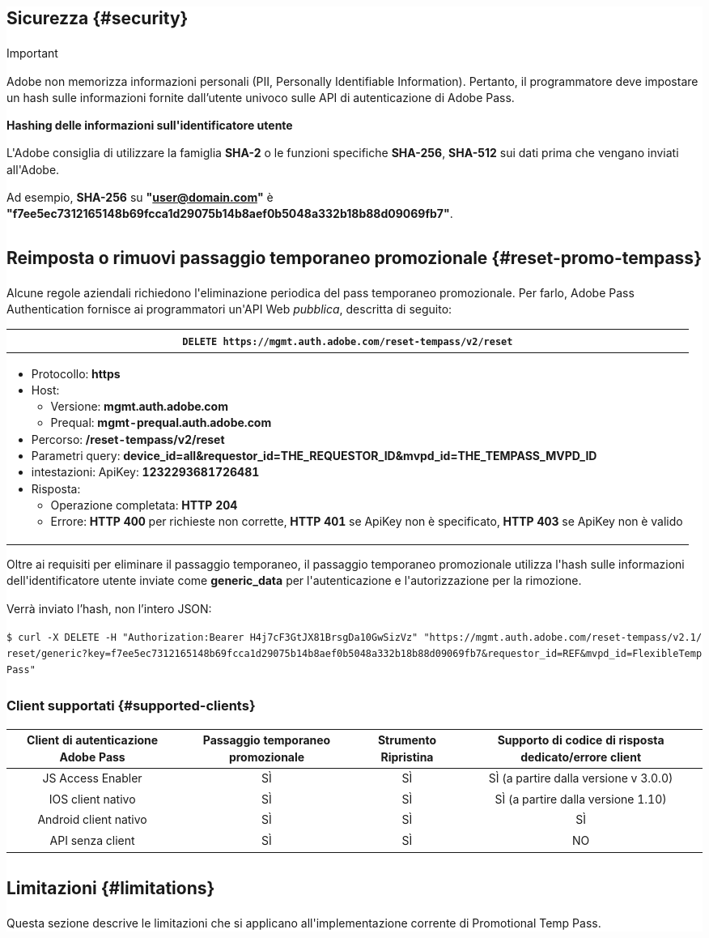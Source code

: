 ## Sicurezza {#security}

>[!IMPORTANT]
>Adobe non memorizza informazioni personali (PII, Personally Identifiable Information). Pertanto, il programmatore deve impostare un hash sulle informazioni fornite dall’utente univoco sulle API di autenticazione di Adobe Pass.

**Hashing delle informazioni sull&#39;identificatore utente**

L&#39;Adobe consiglia di utilizzare la famiglia **SHA-2** o le funzioni specifiche **SHA-256**, **SHA-512** sui dati prima che vengano inviati all&#39;Adobe.

Ad esempio, **SHA-256** su **&quot;user@domain.com&quot;** è **&quot;f7ee5ec7312165148b69fcca1d29075b14b8aef0b5048a332b18b88d09069fb7&quot;**.

## Reimposta o rimuovi passaggio temporaneo promozionale {#reset-promo-tempass}

Alcune regole aziendali richiedono l&#39;eliminazione periodica del pass temporaneo promozionale. Per farlo, Adobe Pass Authentication fornisce ai programmatori un&#39;API Web *pubblica*, descritta di seguito:

| `DELETE https://mgmt.auth.adobe.com/reset-tempass/v2/reset` |
|----|
| <ul><li>Protocollo: **https**</li><li>Host:<ul><li>Versione: **mgmt.auth.adobe.com**</li><li>Prequal: **mgmt-prequal.auth.adobe.com**</li></ul></li><li>Percorso: **/reset-tempass/v2/reset**</li><li>Parametri query: **device_id=all&amp;requestor_id=THE_REQUESTOR_ID&amp;mvpd_id=THE_TEMPASS_MVPD_ID**</li><li>intestazioni: ApiKey: **1232293681726481**</li> <li>Risposta:<ul><li>Operazione completata: **HTTP 204**</li><li>Errore: **HTTP 400** per richieste non corrette, **HTTP 401** se ApiKey non è specificato, **HTTP 403** se ApiKey non è valido</li></ul></li></ul> |

Oltre ai requisiti per eliminare il passaggio temporaneo, il passaggio temporaneo promozionale utilizza l&#39;hash sulle informazioni dell&#39;identificatore utente inviate come **generic_data** per l&#39;autenticazione e l&#39;autorizzazione per la rimozione.

Verrà inviato l’hash, non l’intero JSON:

```cURL
$ curl -X DELETE -H "Authorization:Bearer H4j7cF3GtJX81BrsgDa10GwSizVz" "https://mgmt.auth.adobe.com/reset-tempass/v2.1/reset/generic?key=f7ee5ec7312165148b69fcca1d29075b14b8aef0b5048a332b18b88d09069fb7&requestor_id=REF&mvpd_id=FlexibleTempPass"
```

### Client supportati {#supported-clients}

| Client di autenticazione Adobe Pass | Passaggio temporaneo promozionale | Strumento Ripristina | Supporto di codice di risposta dedicato/errore client |
|:--------------------------------------:|:---------------------:|:----------:|:-----------------------------------------------:|
| JS Access Enabler | SÌ | SÌ | SÌ (a partire dalla versione v 3.0.0) |
| IOS client nativo | SÌ | SÌ | SÌ (a partire dalla versione 1.10) |
| Android client nativo | SÌ | SÌ | SÌ |
| API senza client | SÌ | SÌ | NO |


## Limitazioni {#limitations}

Questa sezione descrive le limitazioni che si applicano all&#39;implementazione corrente di Promotional Temp Pass.
